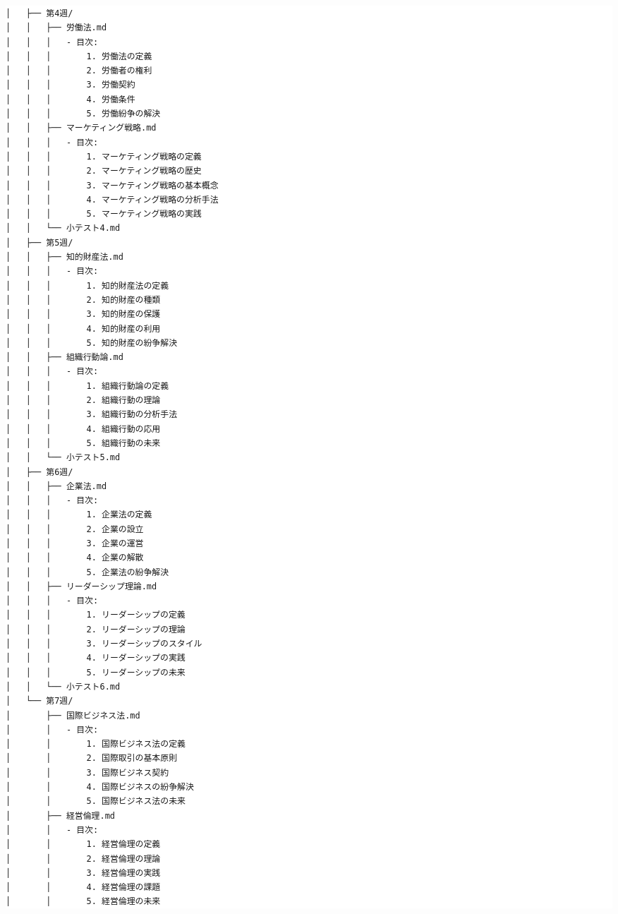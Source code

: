 ```
│   ├── 第4週/
│   │   ├── 労働法.md
│   │   │   - 目次:
│   │   │       1. 労働法の定義
│   │   │       2. 労働者の権利
│   │   │       3. 労働契約
│   │   │       4. 労働条件
│   │   │       5. 労働紛争の解決
│   │   ├── マーケティング戦略.md
│   │   │   - 目次:
│   │   │       1. マーケティング戦略の定義
│   │   │       2. マーケティング戦略の歴史
│   │   │       3. マーケティング戦略の基本概念
│   │   │       4. マーケティング戦略の分析手法
│   │   │       5. マーケティング戦略の実践
│   │   └── 小テスト4.md
│   ├── 第5週/
│   │   ├── 知的財産法.md
│   │   │   - 目次:
│   │   │       1. 知的財産法の定義
│   │   │       2. 知的財産の種類
│   │   │       3. 知的財産の保護
│   │   │       4. 知的財産の利用
│   │   │       5. 知的財産の紛争解決
│   │   ├── 組織行動論.md
│   │   │   - 目次:
│   │   │       1. 組織行動論の定義
│   │   │       2. 組織行動の理論
│   │   │       3. 組織行動の分析手法
│   │   │       4. 組織行動の応用
│   │   │       5. 組織行動の未来
│   │   └── 小テスト5.md
│   ├── 第6週/
│   │   ├── 企業法.md
│   │   │   - 目次:
│   │   │       1. 企業法の定義
│   │   │       2. 企業の設立
│   │   │       3. 企業の運営
│   │   │       4. 企業の解散
│   │   │       5. 企業法の紛争解決
│   │   ├── リーダーシップ理論.md
│   │   │   - 目次:
│   │   │       1. リーダーシップの定義
│   │   │       2. リーダーシップの理論
│   │   │       3. リーダーシップのスタイル
│   │   │       4. リーダーシップの実践
│   │   │       5. リーダーシップの未来
│   │   └── 小テスト6.md
│   └── 第7週/
│       ├── 国際ビジネス法.md
│       │   - 目次:
│       │       1. 国際ビジネス法の定義
│       │       2. 国際取引の基本原則
│       │       3. 国際ビジネス契約
│       │       4. 国際ビジネスの紛争解決
│       │       5. 国際ビジネス法の未来
│       ├── 経営倫理.md
│       │   - 目次:
│       │       1. 経営倫理の定義
│       │       2. 経営倫理の理論
│       │       3. 経営倫理の実践
│       │       4. 経営倫理の課題
│       │       5. 経営倫理の未来
```
